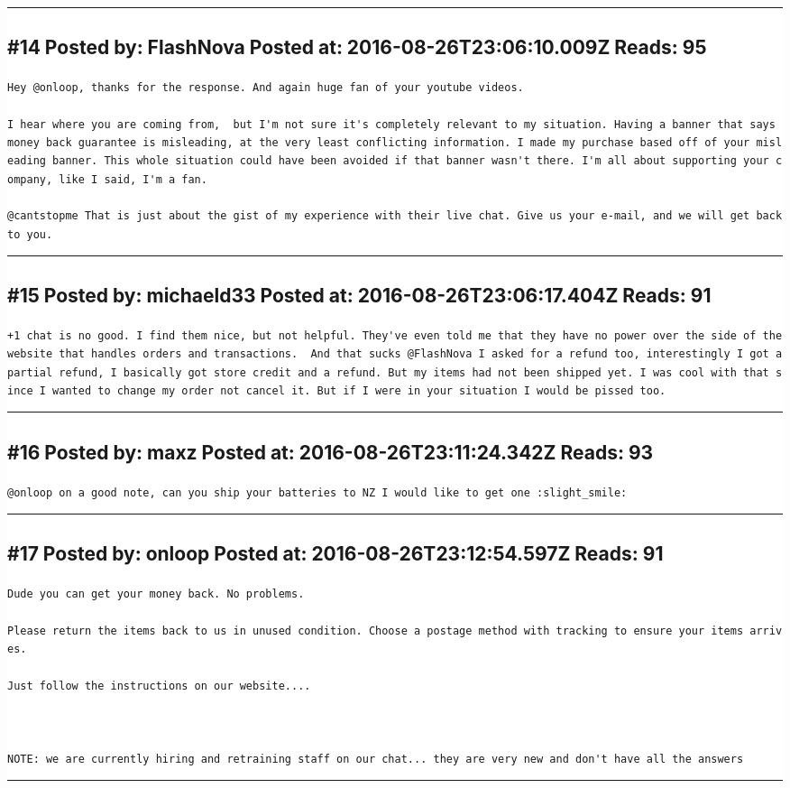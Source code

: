 ```
```

---
## \#14 Posted by: FlashNova Posted at: 2016-08-26T23:06:10.009Z Reads: 95

```
Hey @onloop, thanks for the response. And again huge fan of your youtube videos.

I hear where you are coming from,  but I'm not sure it's completely relevant to my situation. Having a banner that says money back guarantee is misleading, at the very least conflicting information. I made my purchase based off of your misleading banner. This whole situation could have been avoided if that banner wasn't there. I'm all about supporting your company, like I said, I'm a fan.

@cantstopme That is just about the gist of my experience with their live chat. Give us your e-mail, and we will get back to you.
```

---
## \#15 Posted by: michaeld33 Posted at: 2016-08-26T23:06:17.404Z Reads: 91

```
+1 chat is no good. I find them nice, but not helpful. They've even told me that they have no power over the side of the website that handles orders and transactions.  And that sucks @FlashNova I asked for a refund too, interestingly I got a partial refund, I basically got store credit and a refund. But my items had not been shipped yet. I was cool with that since I wanted to change my order not cancel it. But if I were in your situation I would be pissed too.
```

---
## \#16 Posted by: maxz Posted at: 2016-08-26T23:11:24.342Z Reads: 93

```
@onloop on a good note, can you ship your batteries to NZ I would like to get one :slight_smile:
```

---
## \#17 Posted by: onloop Posted at: 2016-08-26T23:12:54.597Z Reads: 91

```
Dude you can get your money back. No problems. 

Please return the items back to us in unused condition. Choose a postage method with tracking to ensure your items arrives.

Just follow the instructions on our website....



NOTE: we are currently hiring and retraining staff on our chat... they are very new and don't have all the answers
```

---